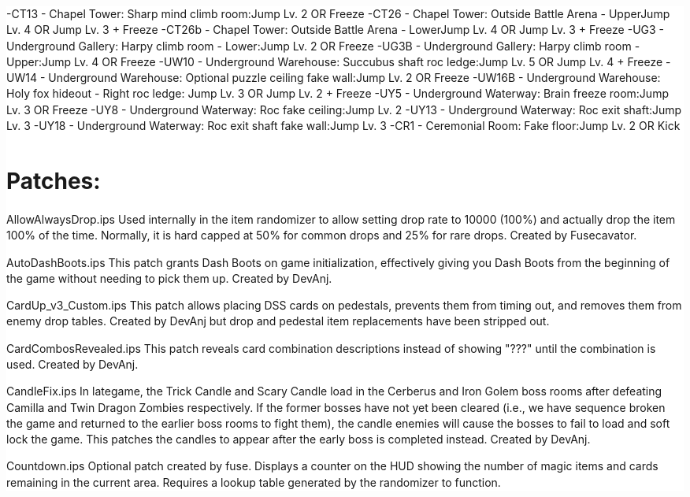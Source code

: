 -CT13  - Chapel Tower: Sharp mind climb room:Jump Lv. 2 OR Freeze
-CT26  - Chapel Tower: Outside Battle Arena - UpperJump Lv. 4 OR Jump Lv. 3 + Freeze
-CT26b - Chapel Tower: Outside Battle Arena - LowerJump Lv. 4 OR Jump Lv. 3 + Freeze
-UG3   - Underground Gallery: Harpy climb room - Lower:Jump Lv. 2 OR Freeze
-UG3B  - Underground Gallery: Harpy climb room - Upper:Jump Lv. 4 OR Freeze
-UW10  - Underground Warehouse: Succubus shaft roc ledge:Jump Lv. 5 OR Jump Lv. 4 + Freeze
-UW14  - Underground Warehouse: Optional puzzle ceiling fake wall:Jump Lv. 2 OR Freeze
-UW16B - Underground Warehouse: Holy fox hideout - Right roc ledge:     Jump Lv. 3 OR Jump Lv. 2 + Freeze
-UY5   - Underground Waterway: Brain freeze room:Jump Lv. 3 OR Freeze
-UY8   - Underground Waterway: Roc fake ceiling:Jump Lv. 2
-UY13  - Underground Waterway: Roc exit shaft:Jump Lv. 3
-UY18  - Underground Waterway: Roc exit shaft fake wall:Jump Lv. 3
-CR1   - Ceremonial Room: Fake floor:Jump Lv. 2 OR Kick

# Patches:

AllowAlwaysDrop.ips
Used internally in the item randomizer to allow setting drop rate to 10000 (100%) and actually
drop the item 100% of the time. Normally, it is hard capped at 50% for common drops and 25% for rare drops.
Created by Fusecavator.

AutoDashBoots.ips
This patch grants Dash Boots on game initialization, effectively giving you Dash Boots from
the beginning of the game without needing to pick them up. Created by DevAnj.

CardUp_v3_Custom.ips
This patch allows placing DSS cards on pedestals, prevents them from timing out, and removes them from
enemy drop tables. Created by DevAnj but drop and pedestal item replacements have been stripped out.

CardCombosRevealed.ips
This patch reveals card combination descriptions instead of showing "???" until the combination
is used. Created by DevAnj.

CandleFix.ips
In lategame, the Trick Candle and Scary Candle load in the Cerberus and Iron Golem boss rooms after defeating
Camilla and Twin Dragon Zombies respectively. If the former bosses have not yet been cleared (i.e., we have 
sequence broken the game and returned to the earlier boss rooms to fight them), the candle enemies will cause 
the bosses to fail to load and soft lock the game. This patches the candles to appear after the early
boss is completed instead. Created by DevAnj.

Countdown.ips
Optional patch created by fuse. Displays a counter on the HUD showing the number of magic items and cards remaining in the current area. Requires
a lookup table generated by the randomizer to function.
